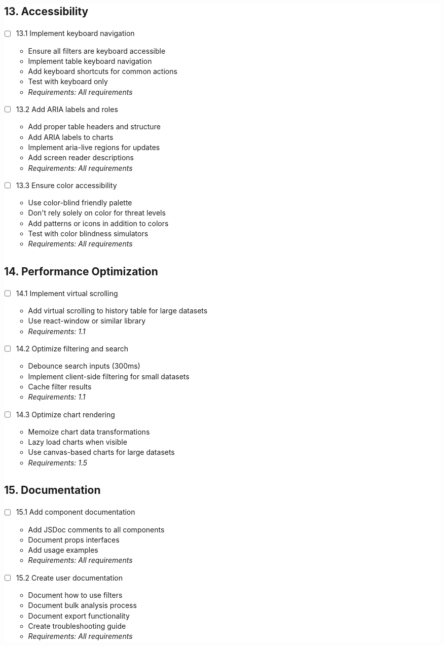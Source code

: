 ## 13. Accessibility

- [ ] 13.1 Implement keyboard navigation
  - Ensure all filters are keyboard accessible
  - Implement table keyboard navigation
  - Add keyboard shortcuts for common actions
  - Test with keyboard only
  - _Requirements: All requirements_

- [ ] 13.2 Add ARIA labels and roles
  - Add proper table headers and structure
  - Add ARIA labels to charts
  - Implement aria-live regions for updates
  - Add screen reader descriptions
  - _Requirements: All requirements_

- [ ] 13.3 Ensure color accessibility
  - Use color-blind friendly palette
  - Don't rely solely on color for threat levels
  - Add patterns or icons in addition to colors
  - Test with color blindness simulators
  - _Requirements: All requirements_

## 14. Performance Optimization

- [ ] 14.1 Implement virtual scrolling
  - Add virtual scrolling to history table for large datasets
  - Use react-window or similar library
  - _Requirements: 1.1_

- [ ] 14.2 Optimize filtering and search
  - Debounce search inputs (300ms)
  - Implement client-side filtering for small datasets
  - Cache filter results
  - _Requirements: 1.1_

- [ ] 14.3 Optimize chart rendering
  - Memoize chart data transformations
  - Lazy load charts when visible
  - Use canvas-based charts for large datasets
  - _Requirements: 1.5_

## 15. Documentation

- [ ] 15.1 Add component documentation
  - Add JSDoc comments to all components
  - Document props interfaces
  - Add usage examples
  - _Requirements: All requirements_

- [ ] 15.2 Create user documentation
  - Document how to use filters
  - Document bulk analysis process
  - Document export functionality
  - Create troubleshooting guide
  - _Requirements: All requirements_
